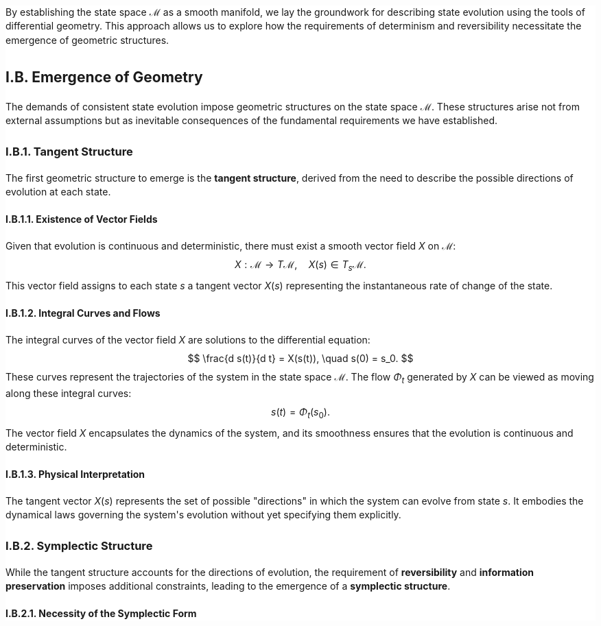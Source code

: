 By establishing the state space $\mathcal{M}$ as a smooth manifold, we lay the groundwork for describing state evolution using the tools of differential geometry. This approach allows us to explore how the requirements of determinism and reversibility necessitate the emergence of geometric structures.

## **I.B. Emergence of Geometry**

The demands of consistent state evolution impose geometric structures on the state space $\mathcal{M}$. These structures arise not from external assumptions but as inevitable consequences of the fundamental requirements we have established.

### **I.B.1. Tangent Structure**

The first geometric structure to emerge is the **tangent structure**, derived from the need to describe the possible directions of evolution at each state.

#### **I.B.1.1. Existence of Vector Fields**

Given that evolution is continuous and deterministic, there must exist a smooth vector field $X$ on $\mathcal{M}$:
$$
X: \mathcal{M} \rightarrow T\mathcal{M}, \quad X(s) \in T_s\mathcal{M}.
$$
This vector field assigns to each state $s$ a tangent vector $X(s)$ representing the instantaneous rate of change of the state.

#### **I.B.1.2. Integral Curves and Flows**

The integral curves of the vector field $X$ are solutions to the differential equation:
$$
\frac{d s(t)}{d t} = X(s(t)), \quad s(0) = s_0.
$$
These curves represent the trajectories of the system in the state space $\mathcal{M}$. The flow $\Phi_t$ generated by $X$ can be viewed as moving along these integral curves:
$$
s(t) = \Phi_t(s_0).
$$
The vector field $X$ encapsulates the dynamics of the system, and its smoothness ensures that the evolution is continuous and deterministic.

#### **I.B.1.3. Physical Interpretation**

The tangent vector $X(s)$ represents the set of possible "directions" in which the system can evolve from state $s$. It embodies the dynamical laws governing the system's evolution without yet specifying them explicitly.

### **I.B.2. Symplectic Structure**

While the tangent structure accounts for the directions of evolution, the requirement of **reversibility** and **information preservation** imposes additional constraints, leading to the emergence of a **symplectic structure**.

#### **I.B.2.1. Necessity of the Symplectic Form**
